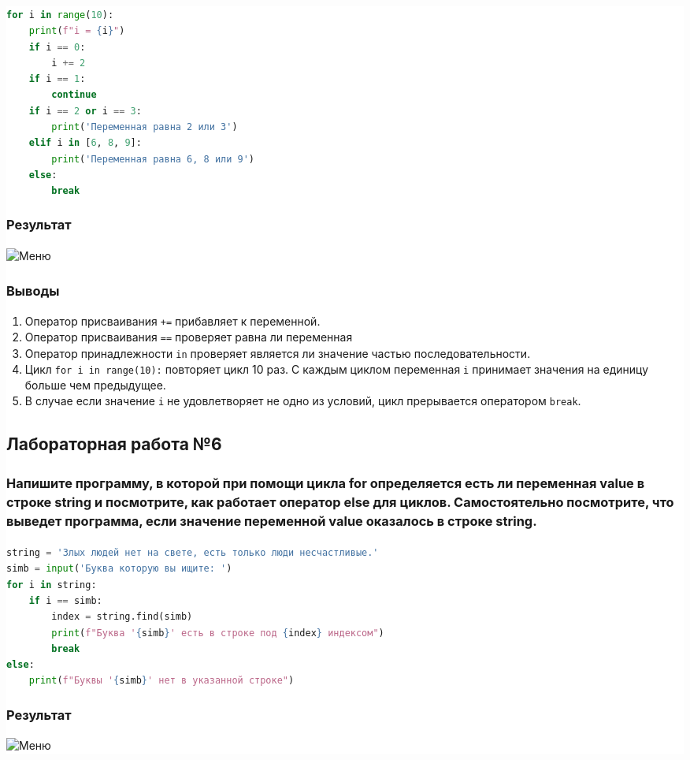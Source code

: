 ```python
for i in range(10):
    print(f"i = {i}")
    if i == 0:
        i += 2
    if i == 1:
        continue
    if i == 2 or i == 3:
        print('Переменная равна 2 или 3')
    elif i in [6, 8, 9]:
        print('Переменная равна 6, 8 или 9')
    else:
        break
```

### Результат

![Меню](https://github.com/golonr1na/Software_Engineering_python/blob/Тема_3/pictures/lab5.png)

### Выводы

1. Оператор присваивания `+=` прибавляет к переменной. 
2. Оператор присваивания `==` проверяет равна ли переменная
3. Оператор принадлежности `in` проверяет является ли значение частью последовательности.
4. Цикл `for i in range(10):` повторяет цикл 10 раз. С каждым циклом переменная `i` принимает значения на единицу больше чем предыдущее.
5. В случае если значение `i` не удовлетворяет не одно из условий, цикл прерывается оператором `break`.

## Лабораторная работа №6
### Напишите программу, в которой при помощи цикла for определяется есть ли переменная value в строке string и посмотрите, как работает оператор else для циклов. Самостоятельно посмотрите, что выведет программа, если значение переменной value оказалось в строке string.

```python
string = 'Злых людей нет на свете, есть только люди несчастливые.'
simb = input('Буква которую вы ищите: ')
for i in string:
    if i == simb:
        index = string.find(simb)
        print(f"Буква '{simb}' есть в строке под {index} индексом")
        break
else:
    print(f"Буквы '{simb}' нет в указанной строке")
```

### Результат

![Меню](https://github.com/golonr1na/Software_Engineering_python/blob/Тема_3/pictures/lab6.png)
